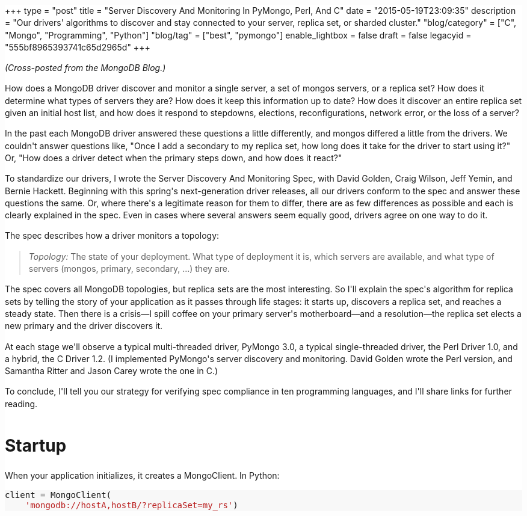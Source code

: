 +++
type = "post"
title = "Server Discovery And Monitoring In PyMongo, Perl, And C"
date = "2015-05-19T23:09:35"
description = "Our drivers' algorithms to discover and stay connected to your server, replica set, or sharded cluster."
"blog/category" = ["C", "Mongo", "Programming", "Python"]
"blog/tag" = ["best", "pymongo"]
enable_lightbox = false
draft = false
legacyid = "555bf8965393741c65d2965d"
+++

<p><em>(Cross-posted from the MongoDB Blog.)</em></p>
<p>How does a MongoDB driver discover and monitor a single server, a set of mongos servers, or a replica set? How does it determine what types of servers they are? How does it keep this information up to date? How does it discover an entire replica set given an initial host list, and how does it respond to stepdowns, elections, reconfigurations, network error, or the loss of a server?</p>
<p>In the past each MongoDB driver answered these questions a little differently, and mongos differed a little from the drivers. We couldn't answer questions like, "Once I add a secondary to my replica set, how long does it take for the driver to start using it?" Or, "How does a driver detect when the primary steps down, and how does it react?"</p>
<p>To standardize our drivers, I wrote the Server Discovery And Monitoring Spec, with David Golden, Craig Wilson, Jeff Yemin, and Bernie Hackett. Beginning with this spring's next-generation driver releases, all our drivers conform to the spec and answer these questions the same. Or, where there's a legitimate reason for them to differ, there are as few differences as possible and each is clearly explained in the spec. Even in cases where several answers seem equally good, drivers agree on one way to do it.</p>
<p>The spec describes how a driver monitors a topology:</p>
<blockquote>
<p><em>Topology:</em> The state of your deployment. What type of deployment it is, which servers are available, and what type of servers (mongos, primary, secondary, ...) they are.</p>
</blockquote>
<p>The spec covers all MongoDB topologies, but replica sets are the most interesting. So I'll explain the spec's algorithm for replica sets by telling the story of your application as it passes through life stages: it starts up, discovers a replica set, and reaches a steady state. Then there is a crisis&mdash;I spill coffee on your primary server's motherboard&mdash;and a resolution&mdash;the replica set elects a new primary and the driver discovers it.</p>
<p>At each stage we'll observe a typical multi-threaded driver, PyMongo 3.0, a typical single-threaded driver, the Perl Driver 1.0, and a hybrid, the C Driver 1.2. (I implemented PyMongo's server discovery and monitoring. David Golden wrote the Perl version, and Samantha Ritter and Jason Carey wrote the one in C.)</p>
<p>To conclude, I'll tell you our strategy for verifying spec compliance in ten programming languages, and I'll share links for further reading.</p>
<h1 id="startup">Startup</h1>
<p>When your application initializes, it creates a MongoClient. In Python:</p>
<div class="codehilite" style="background: #f8f8f8"><pre style="line-height: 125%">client <span style="color: #666666">=</span> MongoClient(
    <span style="color: #BA2121">&#39;mongodb://hostA,hostB/?replicaSet=my_rs&#39;</span>)
</pre></div>


